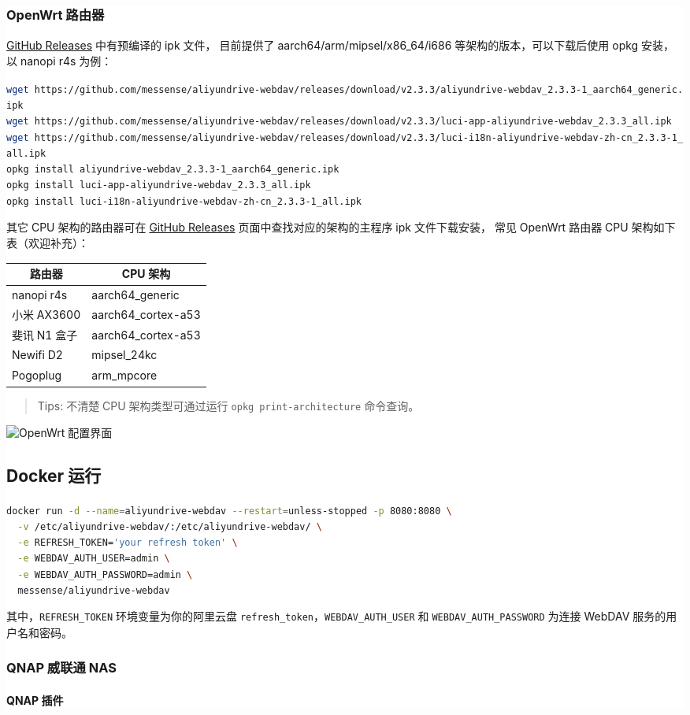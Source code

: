 ### OpenWrt 路由器

[GitHub Releases](https://github.com/messense/aliyundrive-webdav/releases) 中有预编译的 ipk 文件， 目前提供了
aarch64/arm/mipsel/x86_64/i686 等架构的版本，可以下载后使用 opkg 安装，以 nanopi r4s 为例：

```bash
wget https://github.com/messense/aliyundrive-webdav/releases/download/v2.3.3/aliyundrive-webdav_2.3.3-1_aarch64_generic.ipk
wget https://github.com/messense/aliyundrive-webdav/releases/download/v2.3.3/luci-app-aliyundrive-webdav_2.3.3_all.ipk
wget https://github.com/messense/aliyundrive-webdav/releases/download/v2.3.3/luci-i18n-aliyundrive-webdav-zh-cn_2.3.3-1_all.ipk
opkg install aliyundrive-webdav_2.3.3-1_aarch64_generic.ipk
opkg install luci-app-aliyundrive-webdav_2.3.3_all.ipk
opkg install luci-i18n-aliyundrive-webdav-zh-cn_2.3.3-1_all.ipk
```

其它 CPU 架构的路由器可在 [GitHub Releases](https://github.com/messense/aliyundrive-webdav/releases) 页面中查找对应的架构的主程序 ipk 文件下载安装， 常见
OpenWrt 路由器 CPU 架构如下表（欢迎补充）：

| 路由器       | CPU 架构           |
| ------------ | ------------------ |
| nanopi r4s   | aarch64_generic    |
| 小米 AX3600  | aarch64_cortex-a53 |
| 斐讯 N1 盒子 | aarch64_cortex-a53 |
| Newifi D2    | mipsel_24kc        |
| Pogoplug     | arm_mpcore         |

> Tips: 不清楚 CPU 架构类型可通过运行 `opkg print-architecture` 命令查询。

![OpenWrt 配置界面](./doc/openwrt.png)

## Docker 运行

```bash
docker run -d --name=aliyundrive-webdav --restart=unless-stopped -p 8080:8080 \
  -v /etc/aliyundrive-webdav/:/etc/aliyundrive-webdav/ \
  -e REFRESH_TOKEN='your refresh token' \
  -e WEBDAV_AUTH_USER=admin \
  -e WEBDAV_AUTH_PASSWORD=admin \
  messense/aliyundrive-webdav
```

其中，`REFRESH_TOKEN` 环境变量为你的阿里云盘 `refresh_token`，`WEBDAV_AUTH_USER`
和 `WEBDAV_AUTH_PASSWORD` 为连接 WebDAV 服务的用户名和密码。

### QNAP 威联通 NAS

#### QNAP 插件
